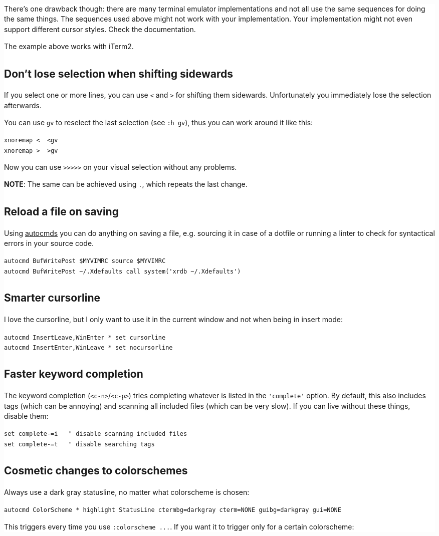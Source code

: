 There’s one drawback though: there are many terminal emulator implementations and not all use the same sequences for doing the same things. The sequences used above might not work with your implementation. Your implementation might not even support different cursor styles. Check the documentation.

The example above works with iTerm2.

## Don’t lose selection when shifting sidewards

If you select one or more lines, you can use `<` and `>` for shifting them sidewards. Unfortunately you immediately lose the selection afterwards.

You can use `gv` to reselect the last selection (see `:h gv`), thus you can work around it like this:

    xnoremap <  <gv
    xnoremap >  >gv

Now you can use `>>>>>` on your visual selection without any problems.

**NOTE**: The same can be achieved using `.`, which repeats the last change.

## Reload a file on saving

Using [autocmds](#autocmds) you can do anything on saving a file, e.g. sourcing it in case of a dotfile or running a linter to check for syntactical errors in your source code.

    autocmd BufWritePost $MYVIMRC source $MYVIMRC
    autocmd BufWritePost ~/.Xdefaults call system('xrdb ~/.Xdefaults')

## Smarter cursorline

I love the cursorline, but I only want to use it in the current window and not when being in insert mode:

    autocmd InsertLeave,WinEnter * set cursorline
    autocmd InsertEnter,WinLeave * set nocursorline

## Faster keyword completion

The keyword completion (`<c-n>`/`<c-p>`) tries completing whatever is listed in the `'complete'` option. By default, this also includes tags (which can be annoying) and scanning all included files (which can be very slow). If you can live without these things, disable them:

    set complete-=i   " disable scanning included files
    set complete-=t   " disable searching tags

## Cosmetic changes to colorschemes

Always use a dark gray statusline, no matter what colorscheme is chosen:

    autocmd ColorScheme * highlight StatusLine ctermbg=darkgray cterm=NONE guibg=darkgray gui=NONE

This triggers every time you use `:colorscheme ...`. If you want it to trigger only for a certain colorscheme:
